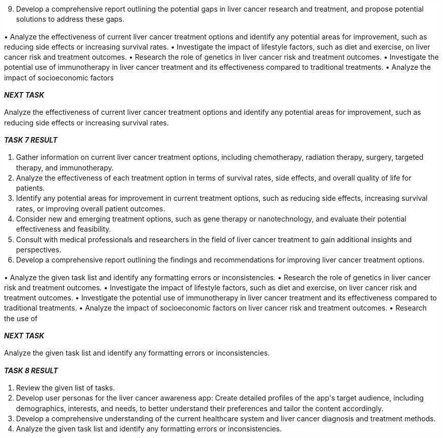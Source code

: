 9. Develop a comprehensive report outlining the potential gaps in liver cancer research and treatment, and propose potential solutions to address these gaps.



 • Analyze the effectiveness of current liver cancer treatment options and identify any potential areas for improvement, such as reducing side effects or increasing survival rates.
 • Investigate the impact of lifestyle factors, such as diet and exercise, on liver cancer risk and treatment outcomes.
 • Research the role of genetics in liver cancer risk and treatment outcomes.
 • Investigate the potential use of immunotherapy in liver cancer treatment and its effectiveness compared to traditional treatments.
 • Analyze the impact of socioeconomic factors

*****NEXT TASK*****

Analyze the effectiveness of current liver cancer treatment options and identify any potential areas for improvement, such as reducing side effects or increasing survival rates.

*****TASK 7 RESULT*****

1. Gather information on current liver cancer treatment options, including chemotherapy, radiation therapy, surgery, targeted therapy, and immunotherapy.
2. Analyze the effectiveness of each treatment option in terms of survival rates, side effects, and overall quality of life for patients.
3. Identify any potential areas for improvement in current treatment options, such as reducing side effects, increasing survival rates, or improving overall patient outcomes.
4. Consider new and emerging treatment options, such as gene therapy or nanotechnology, and evaluate their potential effectiveness and feasibility.
5. Consult with medical professionals and researchers in the field of liver cancer treatment to gain additional insights and perspectives.
6. Develop a comprehensive report outlining the findings and recommendations for improving liver cancer treatment options.



 • Analyze the given task list and identify any formatting errors or inconsistencies.
 • Research the role of genetics in liver cancer risk and treatment outcomes.
 • Investigate the impact of lifestyle factors, such as diet and exercise, on liver cancer risk and treatment outcomes.
 • Investigate the potential use of immunotherapy in liver cancer treatment and its effectiveness compared to traditional treatments.
 • Analyze the impact of socioeconomic factors on liver cancer risk and treatment outcomes.
 • Research the use of

*****NEXT TASK*****

Analyze the given task list and identify any formatting errors or inconsistencies.

*****TASK 8 RESULT*****

1. Review the given list of tasks.
2. Develop user personas for the liver cancer awareness app: Create detailed profiles of the app's target audience, including demographics, interests, and needs, to better understand their preferences and tailor the content accordingly.
3. Develop a comprehensive understanding of the current healthcare system and liver cancer diagnosis and treatment methods.
4. Analyze the given task list and identify any formatting errors or inconsistencies.
